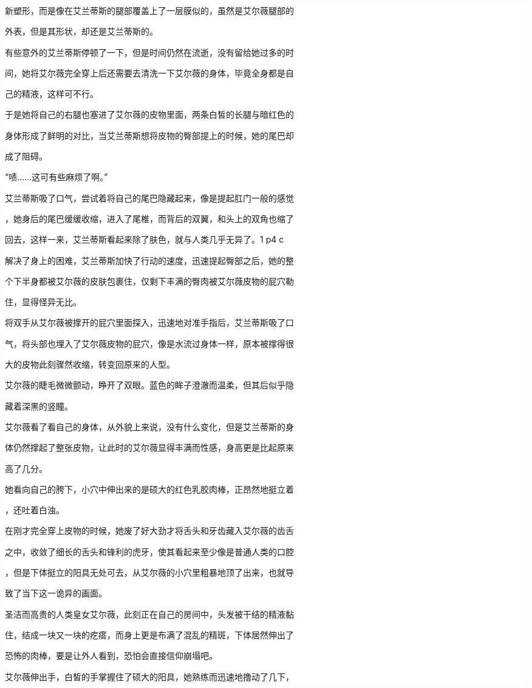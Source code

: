 新塑形，而是像在艾兰蒂斯的腿部覆盖上了一层膜似的，虽然是艾尔薇腿部的

外表，但是其形状，却还是艾兰蒂斯的。

有些意外的艾兰蒂斯停顿了一下，但是时间仍然在流逝，没有留给她过多的时

间，她将艾尔薇完全穿上后还需要去清洗一下艾尔薇的身体，毕竟全身都是自

己的精液，这样可不行。

于是她将自己的右腿也塞进了艾尔薇的皮物里面，两条白皙的长腿与暗红色的

身体形成了鲜明的对比，当艾兰蒂斯想将皮物的臀部提上的时候，她的尾巴却

成了阻碍。

“啧......这可有些麻烦了啊。”

艾兰蒂斯吸了口气，尝试着将自己的尾巴隐藏起来，像是提起肛门一般的感觉

，她身后的尾巴缓缓收缩，进入了尾椎，而背后的双翼，和头上的双角也缩了

回去，这样一来，艾兰蒂斯看起来除了肤色，就与人类几乎无异了。1 p4 c

解决了身上的困难，艾兰蒂斯加快了行动的速度，迅速提起臀部之后，她的整

个下半身都被艾尔薇的皮肤包裹住，仅剩下丰满的臀肉被艾尔薇皮物的屁穴勒

住，显得怪异无比。

将双手从艾尔薇被撑开的屁穴里面探入，迅速地对准手指后，艾兰蒂斯吸了口

气，将头部也埋入了艾尔薇皮物的屁穴，像是水流过身体一样，原本被撑得很

大的皮物此刻骤然收缩，转变回原来的人型。

艾尔薇的睫毛微微颤动，睁开了双眼。蓝色的眸子澄澈而温柔，但其后似乎隐

藏着深黑的竖瞳。

艾尔薇看了看自己的身体，从外貌上来说，没有什么变化，但是艾兰蒂斯的身

体仍然撑起了整张皮物，让此时的艾尔薇显得丰满而性感，身高更是比起原来

高了几分。

她看向自己的胯下，小穴中伸出来的是硕大的红色乳胶肉棒，正昂然地挺立着

，还吐着白浊。

在刚才完全穿上皮物的时候，她废了好大劲才将舌头和牙齿藏入艾尔薇的齿舌

之中，收敛了细长的舌头和锋利的虎牙，使其看起来至少像是普通人类的口腔

，但是下体挺立的阳具无处可去，从艾尔薇的小穴里粗暴地顶了出来，也就导

致了当下这一诡异的画面。

圣洁而高贵的人类皇女艾尔薇，此刻正在自己的房间中，头发被干结的精液黏

住，结成一块又一块的疙瘩，而身上更是布满了混乱的精斑，下体居然伸出了

恐怖的肉棒，要是让外人看到，恐怕会直接信仰崩塌吧。

艾尔薇伸出手，白皙的手掌握住了硕大的阳具，她熟练而迅速地撸动了几下，
